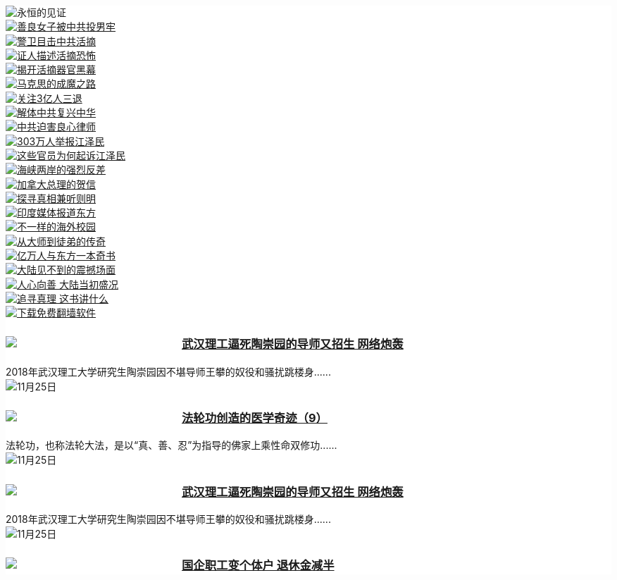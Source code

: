 <img width="130" src="https://raw.githubusercontent.com/imoisa347/djy/master/gb/130/yong-h.jpg" title="永恒的见证"  alt="永恒的见证"></a><br><a href="/gb/13/9/29/n3974789.md?dfh#1" target="_blank"><img width="130" src="https://raw.githubusercontent.com/imoisa347/djy/master/gb/130/shang-lnz.jpg" title="善良女子被中共投男牢"  alt="善良女子被中共投男牢"></a><br><a href="/gb/16/3/16/n4663449.md?dfh#1" target="_blank"><img width="130" src="https://raw.githubusercontent.com/imoisa347/djy/master/gb/130/huo-z3.jpg" title="警卫目击中共活摘"  alt="警卫目击中共活摘"></a><br><a href="/gb/16/8/7/n8177641.md?dfh#1" target="_blank"><img width="130" src="https://raw.githubusercontent.com/imoisa347/djy/master/gb/130/huo-z4.jpg" title="证人描述活摘恐怖"  alt="证人描述活摘恐怖"></a><br><a href="/gb/10/4/19/n2881569.md?dfh#1" target="_blank"><img width="130" src="https://raw.githubusercontent.com/imoisa347/djy/master/gb/130/huo-z1.jpg" title="揭开活摘器官黑幕"  alt="揭开活摘器官黑幕"></a><br><a href="/gb/10/11/7/n3077476.md?dfh#1" target="_blank"><img width="130" src="https://raw.githubusercontent.com/imoisa347/djy/master/gb/130/ma-ks.jpg" title="马克思的成魔之路"  alt="马克思的成魔之路"></a><br><a href="/gb/18/5/10/n10381511.md?dfh#1" target="_blank"><img width="130" src="https://raw.githubusercontent.com/imoisa347/djy/master/gb/130/st1.jpg" title="关注3亿人三退"  alt="关注3亿人三退"></a><br><a href="/gb/18/3/21/n10237682.md?dfh#1" target="_blank"><img width="130" src="https://raw.githubusercontent.com/imoisa347/djy/master/gb/130/jie-t.jpg" title="解体中共复兴中华"  alt="解体中共复兴中华"></a><br><a href="/gb/9/2/9/n2422991.md?dfh#1" target="_blank"><img width="130" src="https://raw.githubusercontent.com/imoisa347/djy/master/gb/130/gao-zs.jpg" title="中共迫害良心律师"  alt="中共迫害良心律师"></a><br><a href="/gb/18/12/9/n10900044.md?dfh#1" target="_blank"><img width="130" src="https://raw.githubusercontent.com/imoisa347/djy/master/gb/130/sj1.jpg" title="303万人举报江泽民"  alt="303万人举报江泽民"></a><br><a href="/gb/18/8/28/n10672014.md?dfh#1" target="_blank"><img width="130" src="https://raw.githubusercontent.com/imoisa347/djy/master/gb/130/sj2.jpg" title="这些官员为何起诉江泽民"  alt="这些官员为何起诉江泽民"></a><br><a href="/gb/8/12/18/n2367165.md?dfh#1" target="_blank"><img width="130" src="https://raw.githubusercontent.com/imoisa347/djy/master/gb/130/liangan.jpg" title="海峡两岸的强烈反差"  alt="海峡两岸的强烈反差"></a><br><a href="/gb/15/12/10/n4593139.md?dfh#1" target="_blank"><img width="130" src="https://raw.githubusercontent.com/imoisa347/djy/master/gb/130/jia-ndzl.jpg" title="加拿大总理的贺信"  alt="加拿大总理的贺信"></a><br><a href="/gb/11/6/17/n3289382.md?dfh#1" target="_blank"><img width="130" src="https://raw.githubusercontent.com/imoisa347/djy/master/gb/130/xiao-wd.jpg" title="探寻真相兼听则明"  alt="探寻真相兼听则明"></a><br><a href="/gb/18/10/27/n10812623.md?dfh#1" target="_blank"><img width="130" src="https://raw.githubusercontent.com/imoisa347/djy/master/gb/130/yindu.jpg" title="印度媒体报道东方"  alt="印度媒体报道东方"></a><br><a href="/gb/18/6/9/n10469652.md?dfh#1" target="_blank"><img width="130" src="https://raw.githubusercontent.com/imoisa347/djy/master/gb/130/xie-j.jpg" title="不一样的海外校园"  alt="不一样的海外校园"></a><br><a href="/gb/7/4/5/n1669415.md?dfh#1" target="_blank"><img width="130" src="https://raw.githubusercontent.com/imoisa347/djy/master/gb/130/li-up.jpg" title="从大师到徒弟的传奇"  alt="从大师到徒弟的传奇"></a><br><a href="/gb/17/5/26/n9191512.md?dfh#1" target="_blank"><img width="130" src="https://raw.githubusercontent.com/imoisa347/djy/master/gb/130/zfl2.jpg" title="亿万人与东方一本奇书"  alt="亿万人与东方一本奇书"></a><br><a href="/gb/13/11/27/n4020290.md?dfh#1" target="_blank"><img width="130" src="https://raw.githubusercontent.com/imoisa347/djy/master/gb/130/zhen-h.jpg" title="大陆见不到的震撼场面"  alt="大陆见不到的震撼场面"></a><br><a href="/gb/15/7/17/n4482910.md?dfh#1" target="_blank"><img width="130" src="https://raw.githubusercontent.com/imoisa347/djy/master/gb/130/dalu-sk.jpg" title="人心向善 大陆当初盛况"  alt="人心向善 大陆当初盛况"></a><br><a href="/gb/19/1/5/n10955468.md?dfh#1" target="_blank"><img width="130" src="https://raw.githubusercontent.com/imoisa347/djy/master/gb/130/zfl1.jpg" title="追寻真理 这书讲什么"  alt="追寻真理 这书讲什么"></a><br><a href="https://github.com/bannedbook/fanqiang/wiki" target="_blank"><img width="130" src="https://raw.githubusercontent.com/imoisa347/djy/master/gb/130/fq1.jpg" title="下载免费翻墙软件"  alt="下载免费翻墙软件"></a><br></td></tr>  <tr><td width="742"><h3><a href="/gb/20/11/25/n12574478.md#1" target="_blank"><img width="250" src="https://i.epochtimes.com/assets/uploads/2020/11/2017-11-25-tw-fahui-paizi_07-320x200.jpg" align ="left"></a><a href="/gb/20/11/25/n12574478.md#1" target="_blank">武汉理工逼死陶崇园的导师又招生 网络炮轰</a><br></h3>2018年武汉理工大学研究生陶崇园因不堪导师王攀的奴役和骚扰跳楼身......<br><img align="bottom" src="https://raw.githubusercontent.com/imoisa347/www/master/t/ntdtv/time.gif">11月25日</td></tr>  <tr><td width="742"><h3><a href="/gb/20/11/24/n12572459.md#1" target="_blank"><img width="250" src="https://i.epochtimes.com/assets/uploads/2020/11/2017-11-25-tw-fahui-paizi_07-320x200.jpg" align ="left"></a><a href="/gb/20/11/24/n12572459.md#1" target="_blank">法轮功创造的医学奇迹（9）</a><br></h3>法轮功，也称法轮大法，是以“真、善、忍”为指导的佛家上乘性命双修功......<br><img align="bottom" src="https://raw.githubusercontent.com/imoisa347/www/master/t/ntdtv/time.gif">11月25日</td></tr>  <tr><td width="742"><h3><a href="/gb/20/11/25/n12574478.md#1" target="_blank"><img width="250" src="https://i.epochtimes.com/assets/uploads/2020/11/0ccea8daf21d773423672045de9082be-320x200.png" align ="left"></a><a href="/gb/20/11/25/n12574478.md#1" target="_blank">武汉理工逼死陶崇园的导师又招生 网络炮轰</a><br></h3>2018年武汉理工大学研究生陶崇园因不堪导师王攀的奴役和骚扰跳楼身......<br><img align="bottom" src="https://raw.githubusercontent.com/imoisa347/www/master/t/ntdtv/time.gif">11月25日</td></tr>  <tr><td width="742"><h3><a href="/gb/20/11/25/n12574198.md#1" target="_blank"><img width="250" src="https://i.epochtimes.com/assets/uploads/2020/11/2-21-320x200.jpg" align ="left"></a><a href="/gb/20/11/25/n12574198.md#1" target="_blank">国企职工变个体户 退休金减半